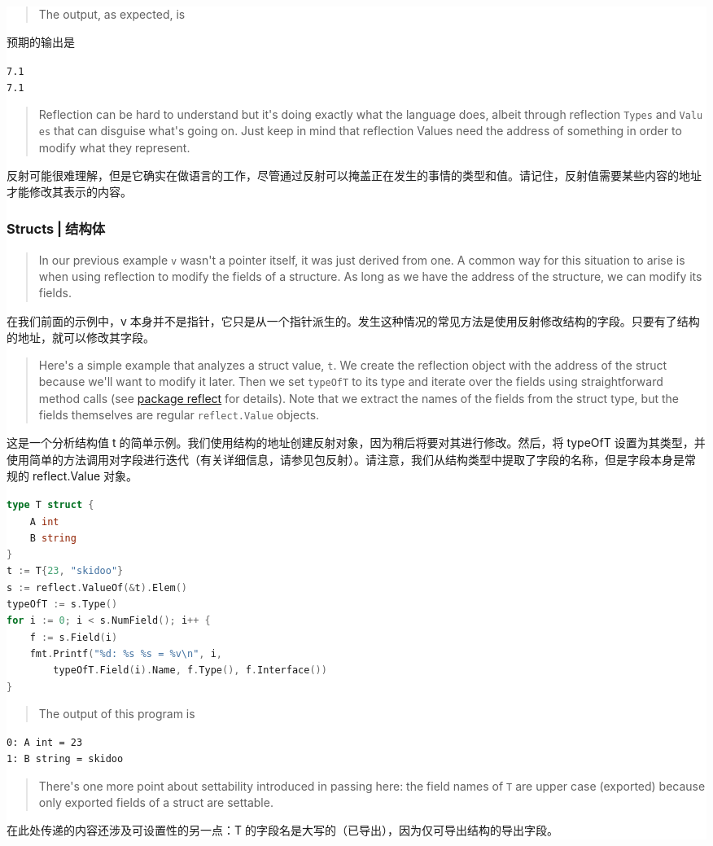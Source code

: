> The output, as expected, is

预期的输出是

```
7.1
7.1
```

> Reflection can be hard to understand but it's doing exactly what the language does, albeit through reflection `Types` and `Values` that can disguise what's going on. Just keep in mind that reflection Values need the address of something in order to modify what they represent.

反射可能很难理解，但是它确实在做语言的工作，尽管通过反射可以掩盖正在发生的事情的类型和值。请记住，反射值需要某些内容的地址才能修改其表示的内容。

### Structs | 结构体

> In our previous example `v` wasn't a pointer itself, it was just derived from one. A common way for this situation to arise is when using reflection to modify the fields of a structure. As long as we have the address of the structure, we can modify its fields.

在我们前面的示例中，v 本身并不是指针，它只是从一个指针派生的。发生这种情况的常见方法是使用反射修改结构的字段。只要有了结构的地址，就可以修改其字段。

> Here's a simple example that analyzes a struct value, `t`. We create the reflection object with the address of the struct because we'll want to modify it later. Then we set `typeOfT` to its type and iterate over the fields using straightforward method calls (see [package reflect](https://golang.org/pkg/reflect/) for details). Note that we extract the names of the fields from the struct type, but the fields themselves are regular `reflect.Value` objects.

这是一个分析结构值 t 的简单示例。我们使用结构的地址创建反射对象，因为稍后将要对其进行修改。然后，将 typeOfT 设置为其类型，并使用简单的方法调用对字段进行迭代（有关详细信息，请参见包反射）。请注意，我们从结构类型中提取了字段的名称，但是字段本身是常规的 reflect.Value 对象。

```go
type T struct {
    A int
    B string
}
t := T{23, "skidoo"}
s := reflect.ValueOf(&t).Elem()
typeOfT := s.Type()
for i := 0; i < s.NumField(); i++ {
    f := s.Field(i)
    fmt.Printf("%d: %s %s = %v\n", i,
        typeOfT.Field(i).Name, f.Type(), f.Interface())
}
```

> The output of this program is

```
0: A int = 23
1: B string = skidoo
```

> There's one more point about settability introduced in passing here: the field names of `T` are upper case (exported) because only exported fields of a struct are settable.

在此处传递的内容还涉及可设置性的另一点：T 的字段名是大写的（已导出），因为仅可导出结构的导出字段。
